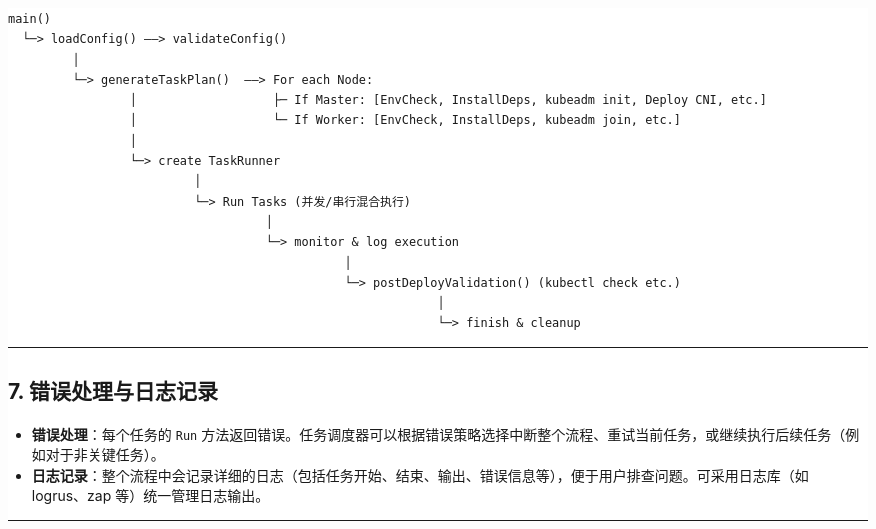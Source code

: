 ```
main() 
  └─> loadConfig() ——> validateConfig() 
         │
         └─> generateTaskPlan()  ——> For each Node:
                 │                   ├─ If Master: [EnvCheck, InstallDeps, kubeadm init, Deploy CNI, etc.]
                 │                   └─ If Worker: [EnvCheck, InstallDeps, kubeadm join, etc.]
                 │
                 └─> create TaskRunner
                          │
                          └─> Run Tasks (并发/串行混合执行)
                                    │
                                    └─> monitor & log execution
                                               │
                                               └─> postDeployValidation() (kubectl check etc.)
                                                            │
                                                            └─> finish & cleanup
```

---

## 7. 错误处理与日志记录

- **错误处理**：每个任务的 `Run` 方法返回错误。任务调度器可以根据错误策略选择中断整个流程、重试当前任务，或继续执行后续任务（例如对于非关键任务）。
- **日志记录**：整个流程中会记录详细的日志（包括任务开始、结束、输出、错误信息等），便于用户排查问题。可采用日志库（如 logrus、zap 等）统一管理日志输出。

---
